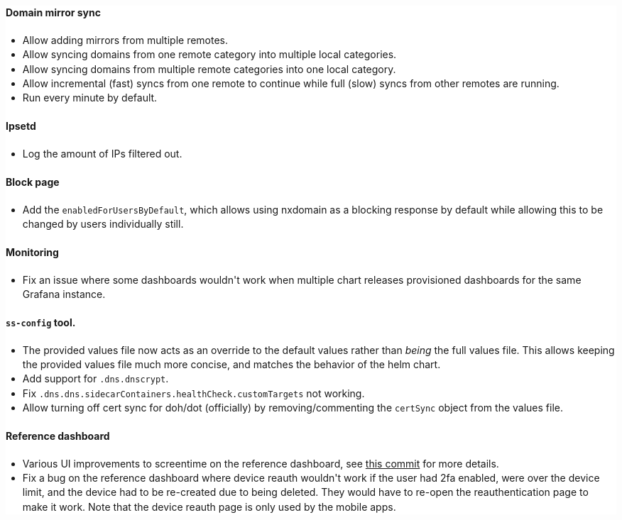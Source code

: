 #### Domain mirror sync
- Allow adding mirrors from multiple remotes.
- Allow syncing domains from one remote category into multiple local categories.
- Allow syncing domains from multiple remote categories into one local category.
- Allow incremental (fast) syncs from one remote to continue while full (slow) syncs from other remotes are running.
- Run every minute by default.

#### Ipsetd
- Log the amount of IPs filtered out.

#### Block page
- Add the `enabledForUsersByDefault`, which allows using nxdomain as a blocking response by default while allowing this to be changed by users individually still.

#### Monitoring
- Fix an issue where some dashboards wouldn't work when multiple chart releases provisioned dashboards for the same Grafana instance.

#### `ss-config` tool.
- The provided values file now acts as an override to the default values rather than *being* the full values file. This allows keeping the provided values file much more concise, and matches the behavior of the helm chart.
- Add support for `.dns.dnscrypt`.
- Fix `.dns.dns.sidecarContainers.healthCheck.customTargets` not working.
- Allow turning off cert sync for doh/dot (officially) by removing/commenting the `certSync` object from the values file.

#### Reference dashboard
- Various UI improvements to screentime on the reference dashboard, see [this commit](https://gitlab.com/safesurfer/dashboard/-/commit/a8170b1b8fe03cb3215e7175d2ac46e8d66b63ee) for more details.
- Fix a bug on the reference dashboard where device reauth wouldn't work if the user had 2fa enabled, were over the device limit, and the device had to be re-created due to being deleted. They would have to re-open the reauthentication page to make it work. Note that the device reauth page is only used by the mobile apps.
